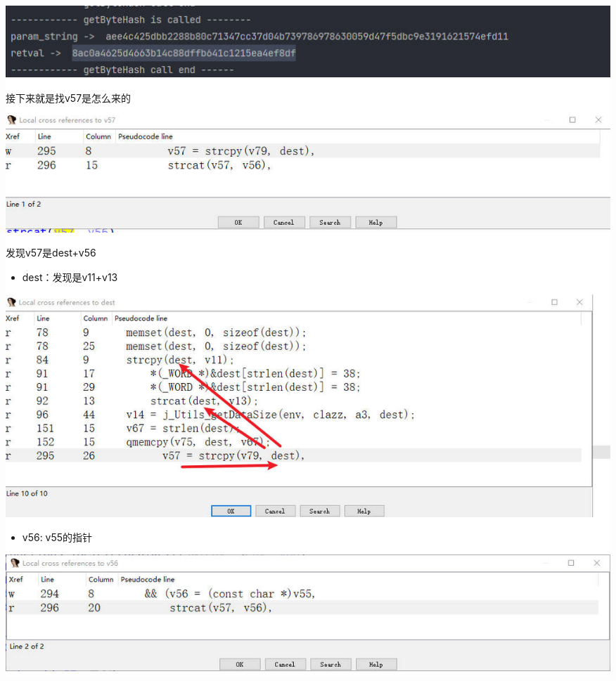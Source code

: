 <img src="./assets/33.jpg">



接下来就是找v57是怎么来的

<img src="./assets/34.jpg">

发现v57是dest+v56

- dest：发现是v11+v13

<img src="./assets/35.jpg">

- v56: v55的指针

<img src="./assets/36.jpg">
